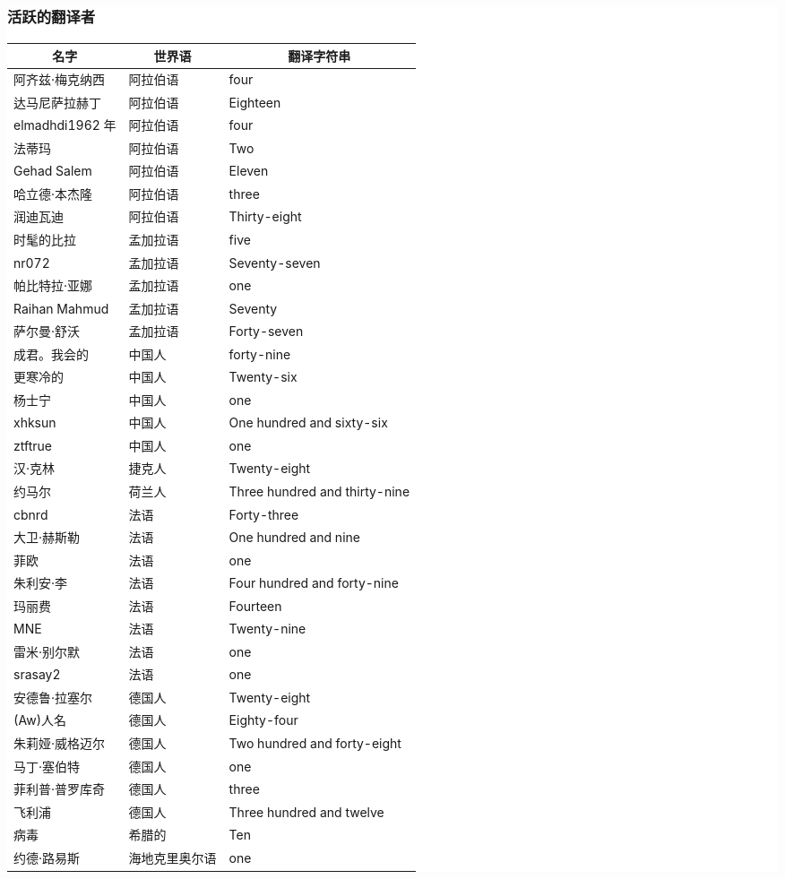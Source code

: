 ### 活跃的翻译者

| 名字 | 世界语 | 翻译字符串 |
| --- | --- | --- |
| 阿齐兹·梅克纳西 | 阿拉伯语 | four |
| 达马尼萨拉赫丁 | 阿拉伯语 | Eighteen |
| elmadhdi1962 年 | 阿拉伯语 | four |
| 法蒂玛 | 阿拉伯语 | Two |
| Gehad Salem | 阿拉伯语 | Eleven |
| 哈立德·本杰隆 | 阿拉伯语 | three |
| 润迪瓦迪 | 阿拉伯语 | Thirty-eight |
| 时髦的比拉 | 孟加拉语 | five |
| nr072 | 孟加拉语 | Seventy-seven |
| 帕比特拉·亚娜 | 孟加拉语 | one |
| Raihan Mahmud | 孟加拉语 | Seventy |
| 萨尔曼·舒沃 | 孟加拉语 | Forty-seven |
| 成君。我会的 | 中国人 | forty-nine |
| 更寒冷的 | 中国人 | Twenty-six |
| 杨士宁 | 中国人 | one |
| xhksun | 中国人 | One hundred and sixty-six |
| ztftrue | 中国人 | one |
| 汉·克林 | 捷克人 | Twenty-eight |
| 约马尔 | 荷兰人 | Three hundred and thirty-nine |
| cbnrd | 法语 | Forty-three |
| 大卫·赫斯勒 | 法语 | One hundred and nine |
| 菲欧 | 法语 | one |
| 朱利安·李 | 法语 | Four hundred and forty-nine |
| 玛丽费 | 法语 | Fourteen |
| MNE | 法语 | Twenty-nine |
| 雷米·别尔默 | 法语 | one |
| srasay2 | 法语 | one |
| 安德鲁·拉塞尔 | 德国人 | Twenty-eight |
| (Aw)人名 | 德国人 | Eighty-four |
| 朱莉娅·威格迈尔 | 德国人 | Two hundred and forty-eight |
| 马丁·塞伯特 | 德国人 | one |
| 菲利普·普罗库奇 | 德国人 | three |
| 飞利浦 | 德国人 | Three hundred and twelve |
| 病毒 | 希腊的 | Ten |
| 约德·路易斯 | 海地克里奥尔语 | one |